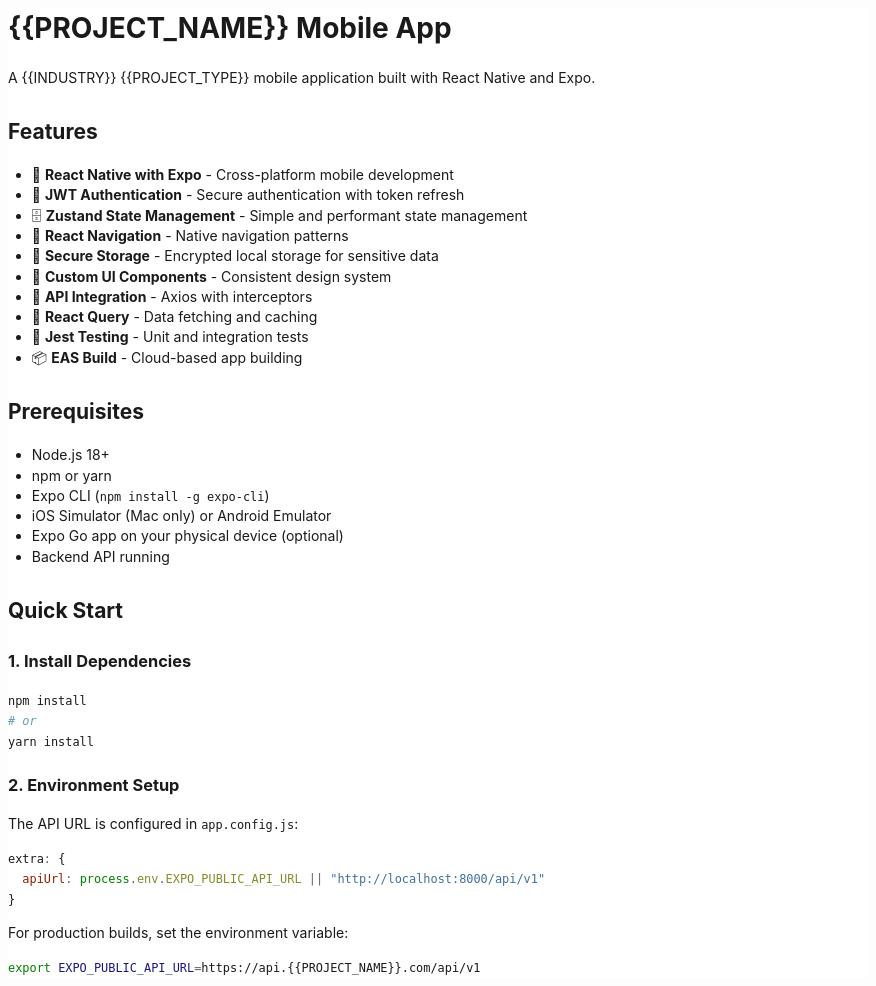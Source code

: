 # {{PROJECT_NAME}} Mobile App

A {{INDUSTRY}} {{PROJECT_TYPE}} mobile application built with React Native and Expo.

## Features

- 📱 **React Native with Expo** - Cross-platform mobile development
- 🔐 **JWT Authentication** - Secure authentication with token refresh
- 🗄️ **Zustand State Management** - Simple and performant state management
- 🧭 **React Navigation** - Native navigation patterns
- 💾 **Secure Storage** - Encrypted local storage for sensitive data
- 🎨 **Custom UI Components** - Consistent design system
- 📡 **API Integration** - Axios with interceptors
- 🔄 **React Query** - Data fetching and caching
- 🧪 **Jest Testing** - Unit and integration tests
- 📦 **EAS Build** - Cloud-based app building

## Prerequisites

- Node.js 18+
- npm or yarn
- Expo CLI (`npm install -g expo-cli`)
- iOS Simulator (Mac only) or Android Emulator
- Expo Go app on your physical device (optional)
- Backend API running

## Quick Start

### 1. Install Dependencies

```bash
npm install
# or
yarn install
```

### 2. Environment Setup

The API URL is configured in `app.config.js`:

```javascript
extra: {
  apiUrl: process.env.EXPO_PUBLIC_API_URL || "http://localhost:8000/api/v1"
}
```

For production builds, set the environment variable:

```bash
export EXPO_PUBLIC_API_URL=https://api.{{PROJECT_NAME}}.com/api/v1
```
